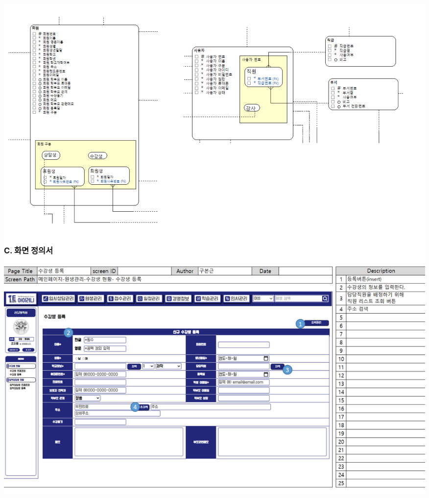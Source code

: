 ![](<../../../../../.gitbook/assets/수강생 등록 디비.PNG>)

### C. 화면 정의서

![](../../../../../.gitbook/assets/수강생등록정의서.PNG)
